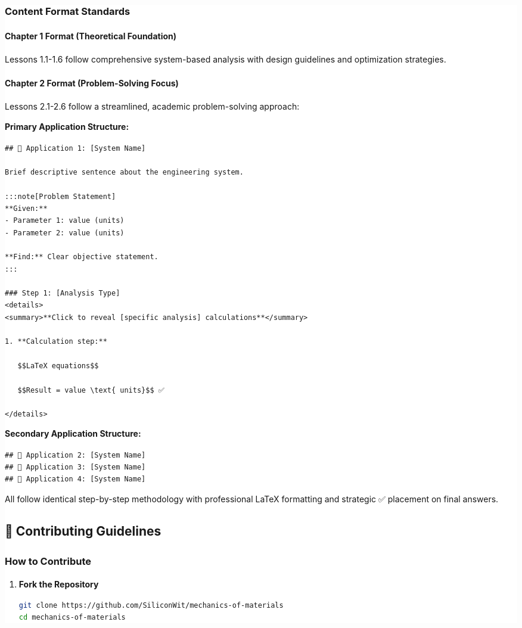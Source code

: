### Content Format Standards

#### **Chapter 1 Format** (Theoretical Foundation)
Lessons 1.1-1.6 follow comprehensive system-based analysis with design guidelines and optimization strategies.

#### **Chapter 2 Format** (Problem-Solving Focus)
Lessons 2.1-2.6 follow a streamlined, academic problem-solving approach:

**Primary Application Structure:**
```mdx
## 🔧 Application 1: [System Name]

Brief descriptive sentence about the engineering system.

:::note[Problem Statement]
**Given:**
- Parameter 1: value (units)
- Parameter 2: value (units)

**Find:** Clear objective statement.
:::

### Step 1: [Analysis Type]
<details>
<summary>**Click to reveal [specific analysis] calculations**</summary>

1. **Calculation step:**
   
   $$LaTeX equations$$
   
   $$Result = value \text{ units}$$ ✅

</details>
```

**Secondary Application Structure:**
```mdx
## 🔧 Application 2: [System Name]
## 🔧 Application 3: [System Name] 
## 🔧 Application 4: [System Name]
```

All follow identical step-by-step methodology with professional LaTeX formatting and strategic ✅ placement on final answers.

## 🤝 Contributing Guidelines

### How to Contribute

1. **Fork the Repository**
   ```bash
   git clone https://github.com/SiliconWit/mechanics-of-materials
   cd mechanics-of-materials
   ```

